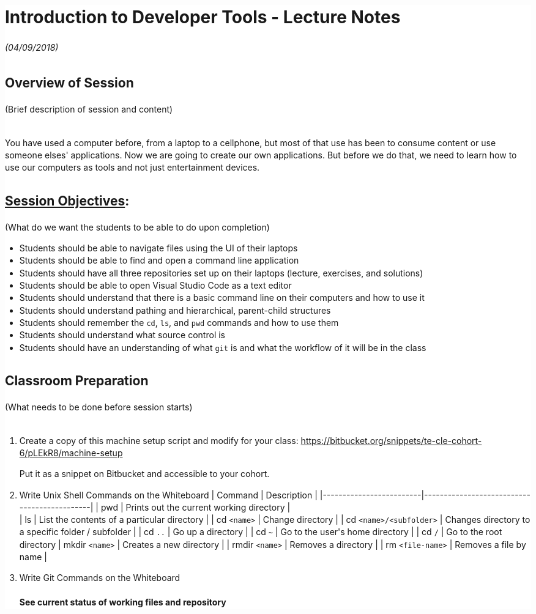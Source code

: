 <link rel="stylesheet" type="text/css" media="all" href="./styles/style.css" />

# Introduction to Developer Tools - Lecture Notes 
###### (04/09/2018)

## **Overview of Session** 
<div class='purpose'>(Brief description of session and content)</div></br>

You have used a computer before, from a laptop to a cellphone, but most of that use has been to consume content or use someone elses' applications. Now we are going to create our own applications. But before we do that, we need to learn how to use our computers as tools and not just entertainment devices.

## **[Session Objectives](http://book.techelevator.com/java/01-introduction-to-tools/1_intro.html):** 
<div class='purpose'>(What do we want the students to be able to do upon completion)</div>
  
- Students should be able to navigate files using the UI of their laptops
- Students should be able to find and open a command line application
- Students should have all three repositories set up on their laptops (lecture, exercises, and solutions)
- Students should be able to open Visual Studio Code as a text editor
- Students should understand that there is a basic command line on their computers and how to use it
- Students should understand pathing and hierarchical, parent-child structures
- Students should remember the `cd`, `ls`, and `pwd` commands and how to use them
- Students should understand what source control is
- Students should have an understanding of what `git` is and what the workflow of it will be in the class

## **Classroom Preparation**  

<div class='purpose'>(What needs to be done before session starts)</div><br/>

1. Create a copy of this machine setup script and modify for your class: https://bitbucket.org/snippets/te-cle-cohort-6/pLEkR8/machine-setup

    Put it as a snippet on Bitbucket and accessible to your cohort.

1. Write Unix Shell Commands on the Whiteboard
     | Command                 | Description                                 |
    |-------------------------|---------------------------------------------|
   | pwd                     | Prints out the current working directory    |         
   | ls                      | List the contents of a particular directory |
   | cd `<name>`             | Change directory                            |
   | cd `<name>/<subfolder>` | Changes directory to a specific folder / subfolder |
   | cd `..`                 | Go up a directory                           |
   | cd `~`                  | Go to the user's home directory |
   | cd `/`                  | Go to the root directory
   | mkdir `<name>`          | Creates a new directory                     |
   | rmdir `<name>`          | Removes a directory                         |
   | rm `<file-name>`        | Removes a file by name                      |
2. Write Git Commands on the Whiteboard
    #### See current status of working files and repository
